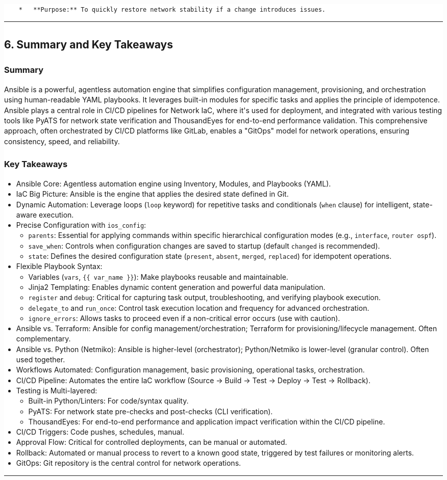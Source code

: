         *   **Purpose:** To quickly restore network stability if a change introduces issues.

---

## 6. Summary and Key Takeaways

### Summary 

Ansible is a powerful, agentless automation engine that simplifies configuration management, provisioning, and orchestration using human-readable YAML playbooks. It leverages built-in modules for specific tasks and applies the principle of idempotence. Ansible plays a central role in CI/CD pipelines for Network IaC, where it's used for deployment, and integrated with various testing tools like PyATS for network state verification and ThousandEyes for end-to-end performance validation. This comprehensive approach, often orchestrated by CI/CD platforms like GitLab, enables a "GitOps" model for network operations, ensuring consistency, speed, and reliability.

### Key Takeaways

*   Ansible Core: Agentless automation engine using Inventory, Modules, and Playbooks (YAML).
*   IaC Big Picture: Ansible is the engine that applies the desired state defined in Git.
*   Dynamic Automation: Leverage loops (`loop` keyword) for repetitive tasks and conditionals (`when` clause) for intelligent, state-aware execution.
*   Precise Configuration with `ios_config`:
    *   `parents`: Essential for applying commands within specific hierarchical configuration modes (e.g., `interface`, `router ospf`).
    *   `save_when`: Controls when configuration changes are saved to startup (default `changed` is recommended).
    *   `state`: Defines the desired configuration state (`present`, `absent`, `merged`, `replaced`) for idempotent operations.
*   Flexible Playbook Syntax:
    *   Variables (`vars`, `{{ var_name }}`): Make playbooks reusable and maintainable.
    *   Jinja2 Templating: Enables dynamic content generation and powerful data manipulation.
    *   `register` and `debug`: Critical for capturing task output, troubleshooting, and verifying playbook execution.
    *   `delegate_to` and `run_once`: Control task execution location and frequency for advanced orchestration.
    *   `ignore_errors`: Allows tasks to proceed even if a non-critical error occurs (use with caution).
*   Ansible vs. Terraform: Ansible for config management/orchestration; Terraform for provisioning/lifecycle management. Often complementary.
*   Ansible vs. Python (Netmiko): Ansible is higher-level (orchestrator); Python/Netmiko is lower-level (granular control). Often used together.
*   Workflows Automated: Configuration management, basic provisioning, operational tasks, orchestration.
*   CI/CD Pipeline: Automates the entire IaC workflow (Source -> Build -> Test -> Deploy -> Test -> Rollback).
*   Testing is Multi-layered:
    *   Built-in Python/Linters: For code/syntax quality.
    *   PyATS: For network state pre-checks and post-checks (CLI verification).
    *   ThousandEyes: For end-to-end performance and application impact verification within the CI/CD pipeline.
*   CI/CD Triggers: Code pushes, schedules, manual.
*   Approval Flow: Critical for controlled deployments, can be manual or automated.
*   Rollback: Automated or manual process to revert to a known good state, triggered by test failures or monitoring alerts.
*   GitOps: Git repository is the central control for network operations.

---